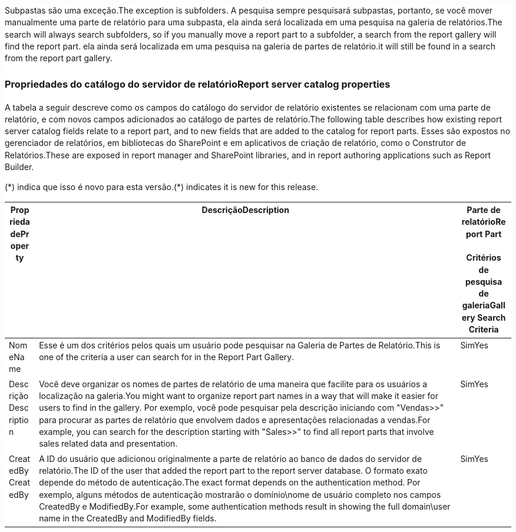  <span data-ttu-id="29a67-132">Subpastas são uma exceção.</span><span class="sxs-lookup"><span data-stu-id="29a67-132">The exception is subfolders.</span></span> <span data-ttu-id="29a67-133">A pesquisa sempre pesquisará subpastas, portanto, se você mover manualmente uma parte de relatório para uma subpasta, ela ainda será localizada em uma pesquisa na galeria de relatórios.</span><span class="sxs-lookup"><span data-stu-id="29a67-133">The search will always search subfolders, so if you manually move a report part to a subfolder, a search from the report gallery will find the report part.</span></span> <span data-ttu-id="29a67-134">ela ainda será localizada em uma pesquisa na galeria de partes de relatório.</span><span class="sxs-lookup"><span data-stu-id="29a67-134">it will still be found in a search from the report part gallery.</span></span>  
  
### <a name="report-server-catalog-properties"></a><span data-ttu-id="29a67-135">Propriedades do catálogo do servidor de relatório</span><span class="sxs-lookup"><span data-stu-id="29a67-135">Report server catalog properties</span></span>  
 <span data-ttu-id="29a67-136">A tabela a seguir descreve como os campos do catálogo do servidor de relatório existentes se relacionam com uma parte de relatório, e com novos campos adicionados ao catálogo de partes de relatório.</span><span class="sxs-lookup"><span data-stu-id="29a67-136">The following table describes how existing report server catalog fields relate to a report part, and to new fields that are added to the catalog for report parts.</span></span> <span data-ttu-id="29a67-137">Esses são expostos no gerenciador de relatórios, em bibliotecas do SharePoint e em aplicativos de criação de relatório, como o Construtor de Relatórios.</span><span class="sxs-lookup"><span data-stu-id="29a67-137">These are exposed in report manager and SharePoint libraries, and in report authoring applications such as Report Builder.</span></span>  
  
 <span data-ttu-id="29a67-138">(\*) indica que isso é novo para esta versão.</span><span class="sxs-lookup"><span data-stu-id="29a67-138">(\*) indicates it is new for this release.</span></span>  
  
|<span data-ttu-id="29a67-139">Propriedade</span><span class="sxs-lookup"><span data-stu-id="29a67-139">Property</span></span>|<span data-ttu-id="29a67-140">Descrição</span><span class="sxs-lookup"><span data-stu-id="29a67-140">Description</span></span>|<span data-ttu-id="29a67-141">Parte de relatório</span><span class="sxs-lookup"><span data-stu-id="29a67-141">Report Part</span></span><br /><br /> <span data-ttu-id="29a67-142">Critérios de pesquisa de galeria</span><span class="sxs-lookup"><span data-stu-id="29a67-142">Gallery Search Criteria</span></span>|  
|--------------|-----------------|---------------------------------------------|  
|<span data-ttu-id="29a67-143">Nome</span><span class="sxs-lookup"><span data-stu-id="29a67-143">Name</span></span>|<span data-ttu-id="29a67-144">Esse é um dos critérios pelos quais um usuário pode pesquisar na Galeria de Partes de Relatório.</span><span class="sxs-lookup"><span data-stu-id="29a67-144">This is one of the criteria a user can search for in the Report Part Gallery.</span></span>|<span data-ttu-id="29a67-145">Sim</span><span class="sxs-lookup"><span data-stu-id="29a67-145">Yes</span></span>|  
|<span data-ttu-id="29a67-146">Descrição</span><span class="sxs-lookup"><span data-stu-id="29a67-146">Description</span></span>|<span data-ttu-id="29a67-147">Você deve organizar os nomes de partes de relatório de uma maneira que facilite para os usuários a localização na galeria.</span><span class="sxs-lookup"><span data-stu-id="29a67-147">You might want to organize report part names in a way that will make it easier for users to find in the gallery.</span></span> <span data-ttu-id="29a67-148">Por exemplo, você pode pesquisar pela descrição iniciando com "Vendas>>" para procurar as partes de relatório que envolvem dados e apresentações relacionadas a vendas.</span><span class="sxs-lookup"><span data-stu-id="29a67-148">For example, you can search for the description starting with "Sales>>" to find all report parts that involve sales related data and presentation.</span></span>|<span data-ttu-id="29a67-149">Sim</span><span class="sxs-lookup"><span data-stu-id="29a67-149">Yes</span></span>|  
|<span data-ttu-id="29a67-150">CreatedBy</span><span class="sxs-lookup"><span data-stu-id="29a67-150">CreatedBy</span></span>|<span data-ttu-id="29a67-151">A ID do usuário que adicionou originalmente a parte de relatório ao banco de dados do servidor de relatório.</span><span class="sxs-lookup"><span data-stu-id="29a67-151">The ID of the user that added the report part to the report server database.</span></span> <span data-ttu-id="29a67-152">O formato exato depende do método de autenticação.</span><span class="sxs-lookup"><span data-stu-id="29a67-152">The exact format depends on the authentication method.</span></span> <span data-ttu-id="29a67-153">Por exemplo, alguns métodos de autenticação mostrarão o domínio\nome de usuário completo nos campos CreatedBy e ModifiedBy.</span><span class="sxs-lookup"><span data-stu-id="29a67-153">For example, some authentication methods result in showing the full domain\user name in the CreatedBy and ModifiedBy fields.</span></span>|<span data-ttu-id="29a67-154">Sim</span><span class="sxs-lookup"><span data-stu-id="29a67-154">Yes</span></span>|  